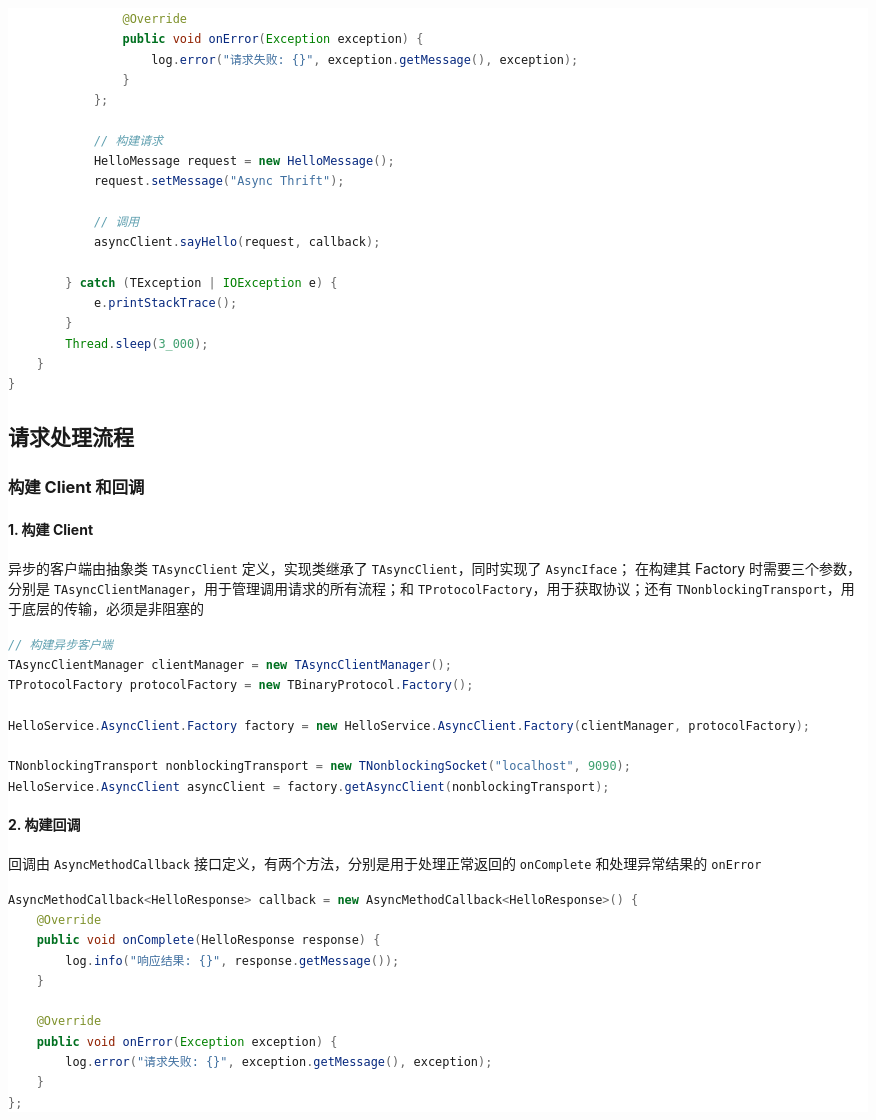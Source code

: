 ```java
                @Override
                public void onError(Exception exception) {
                    log.error("请求失败: {}", exception.getMessage(), exception);
                }
            };

            // 构建请求
            HelloMessage request = new HelloMessage();
            request.setMessage("Async Thrift");

            // 调用
            asyncClient.sayHello(request, callback);

        } catch (TException | IOException e) {
            e.printStackTrace();
        }
        Thread.sleep(3_000);
    }
}
```

## 请求处理流程

### 构建 Client 和回调

#### 1. 构建 Client

异步的客户端由抽象类 `TAsyncClient` 定义，实现类继承了 `TAsyncClient`，同时实现了 `AsyncIface`；
在构建其 Factory 时需要三个参数，分别是 `TAsyncClientManager`，用于管理调用请求的所有流程；和 `TProtocolFactory`，用于获取协议；还有 `TNonblockingTransport`，用于底层的传输，必须是非阻塞的

```java
// 构建异步客户端
TAsyncClientManager clientManager = new TAsyncClientManager();
TProtocolFactory protocolFactory = new TBinaryProtocol.Factory();

HelloService.AsyncClient.Factory factory = new HelloService.AsyncClient.Factory(clientManager, protocolFactory);

TNonblockingTransport nonblockingTransport = new TNonblockingSocket("localhost", 9090);
HelloService.AsyncClient asyncClient = factory.getAsyncClient(nonblockingTransport);
```

#### 2. 构建回调

回调由 `AsyncMethodCallback` 接口定义，有两个方法，分别是用于处理正常返回的 `onComplete` 和处理异常结果的 `onError`

```java
AsyncMethodCallback<HelloResponse> callback = new AsyncMethodCallback<HelloResponse>() {
    @Override
    public void onComplete(HelloResponse response) {
        log.info("响应结果: {}", response.getMessage());
    }

    @Override
    public void onError(Exception exception) {
        log.error("请求失败: {}", exception.getMessage(), exception);
    }
};
```
